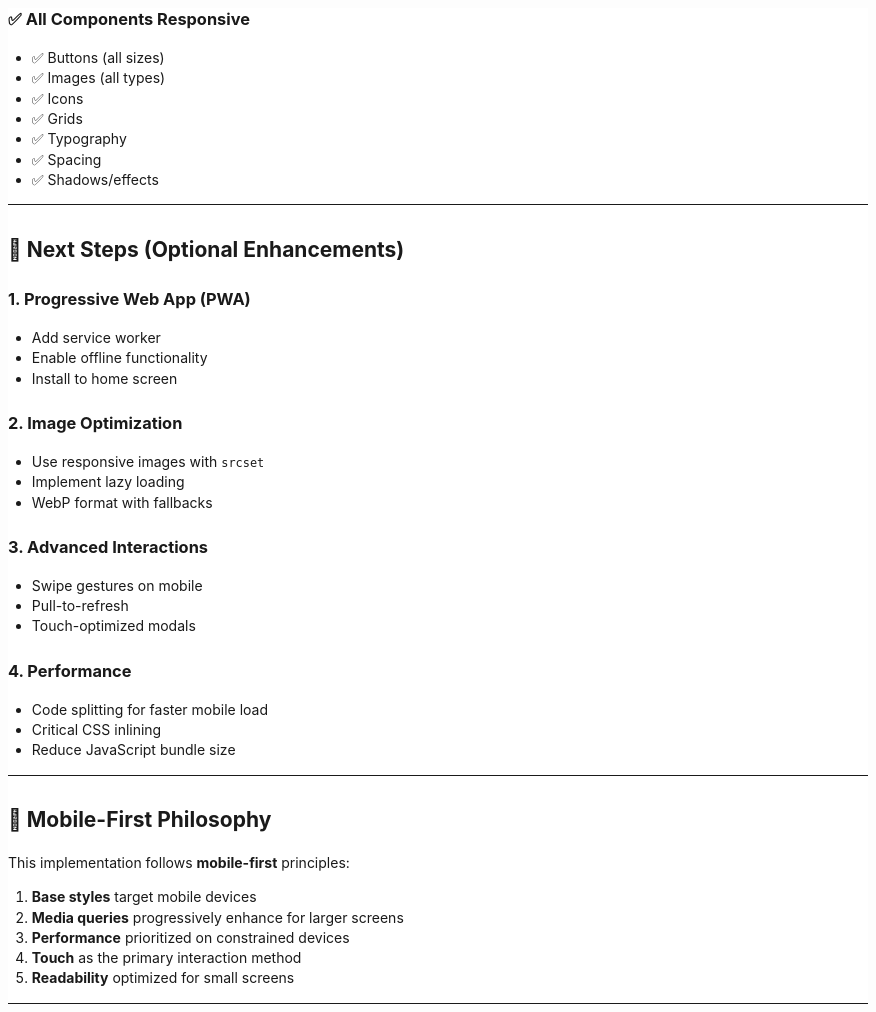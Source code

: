 ### ✅ All Components Responsive

- ✅ Buttons (all sizes)
- ✅ Images (all types)
- ✅ Icons
- ✅ Grids
- ✅ Typography
- ✅ Spacing
- ✅ Shadows/effects

---

## 🚀 Next Steps (Optional Enhancements)

### 1. Progressive Web App (PWA)

- Add service worker
- Enable offline functionality
- Install to home screen

### 2. Image Optimization

- Use responsive images with `srcset`
- Implement lazy loading
- WebP format with fallbacks

### 3. Advanced Interactions

- Swipe gestures on mobile
- Pull-to-refresh
- Touch-optimized modals

### 4. Performance

- Code splitting for faster mobile load
- Critical CSS inlining
- Reduce JavaScript bundle size

---

## 📱 Mobile-First Philosophy

This implementation follows **mobile-first** principles:

1. **Base styles** target mobile devices
2. **Media queries** progressively enhance for larger screens
3. **Performance** prioritized on constrained devices
4. **Touch** as the primary interaction method
5. **Readability** optimized for small screens

---
